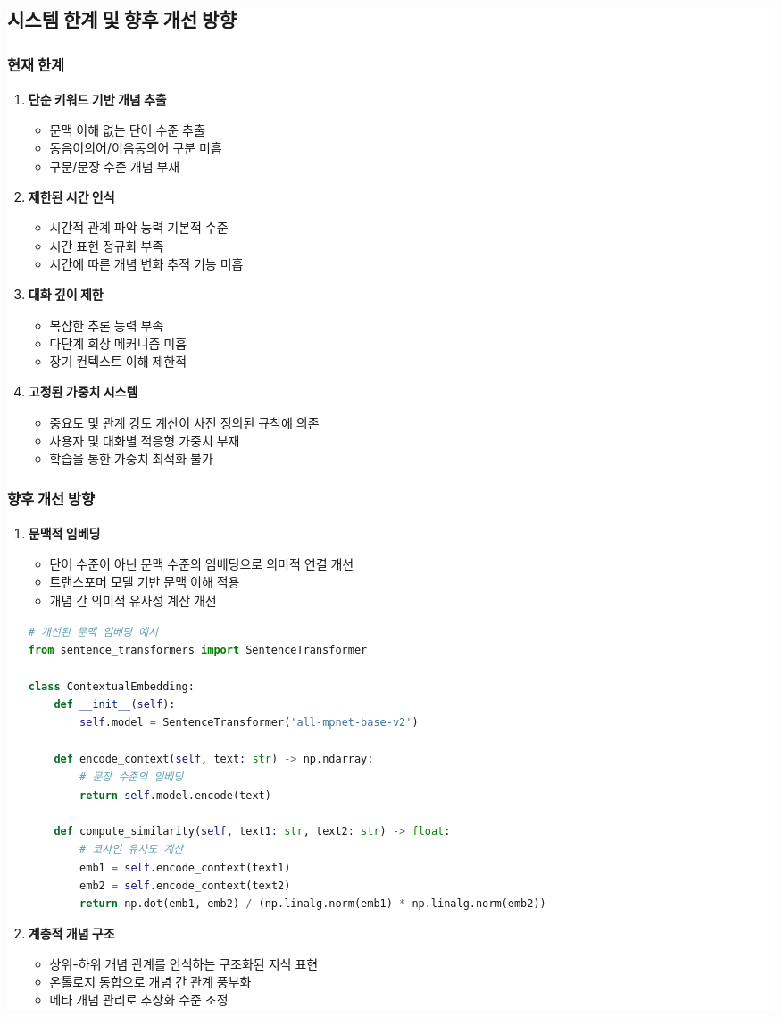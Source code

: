 
## 시스템 한계 및 향후 개선 방향

### 현재 한계

1. **단순 키워드 기반 개념 추출**
   - 문맥 이해 없는 단어 수준 추출
   - 동음이의어/이음동의어 구분 미흡
   - 구문/문장 수준 개념 부재

2. **제한된 시간 인식**
   - 시간적 관계 파악 능력 기본적 수준
   - 시간 표현 정규화 부족
   - 시간에 따른 개념 변화 추적 기능 미흡

3. **대화 깊이 제한**
   - 복잡한 추론 능력 부족
   - 다단계 회상 메커니즘 미흡
   - 장기 컨텍스트 이해 제한적

4. **고정된 가중치 시스템**
   - 중요도 및 관계 강도 계산이 사전 정의된 규칙에 의존
   - 사용자 및 대화별 적응형 가중치 부재
   - 학습을 통한 가중치 최적화 불가

### 향후 개선 방향

1. **문맥적 임베딩**
   - 단어 수준이 아닌 문맥 수준의 임베딩으로 의미적 연결 개선
   - 트랜스포머 모델 기반 문맥 이해 적용
   - 개념 간 의미적 유사성 계산 개선

   ```python
   # 개선된 문맥 임베딩 예시
   from sentence_transformers import SentenceTransformer

   class ContextualEmbedding:
       def __init__(self):
           self.model = SentenceTransformer('all-mpnet-base-v2')
       
       def encode_context(self, text: str) -> np.ndarray:
           # 문장 수준의 임베딩
           return self.model.encode(text)
       
       def compute_similarity(self, text1: str, text2: str) -> float:
           # 코사인 유사도 계산
           emb1 = self.encode_context(text1)
           emb2 = self.encode_context(text2)
           return np.dot(emb1, emb2) / (np.linalg.norm(emb1) * np.linalg.norm(emb2))
   ```

2. **계층적 개념 구조**
   - 상위-하위 개념 관계를 인식하는 구조화된 지식 표현
   - 온톨로지 통합으로 개념 간 관계 풍부화
   - 메타 개념 관리로 추상화 수준 조정

